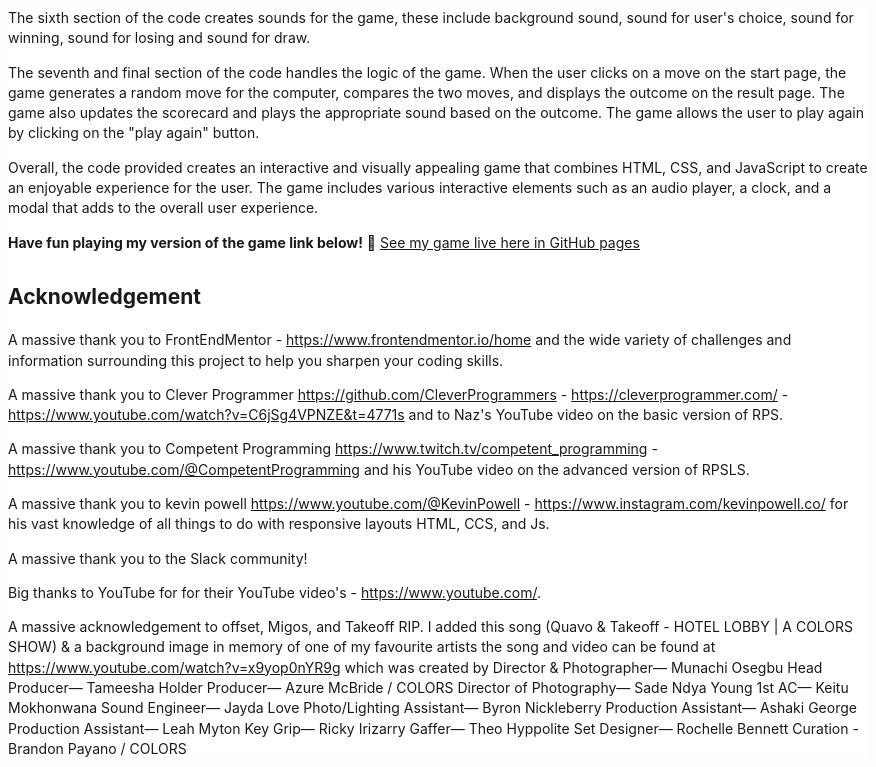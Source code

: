 The sixth section of the code creates sounds for the game, these include background sound, sound for user's choice, sound for winning, sound for losing and sound for draw.

The seventh and final section of the code handles the logic of the game. When the user clicks on a move on the start page, the game generates a random move for the computer, compares the two moves, and displays the outcome on the result page. The game also updates the scorecard and plays the appropriate sound based on the outcome. The game allows the user to play again by clicking on the "play again" button.

Overall, the code provided creates an interactive and visually appealing game that combines HTML, CSS, and JavaScript to create an enjoyable experience for the user. The game includes various interactive elements such as an audio player, a clock, and a modal that adds to the overall user experience.

**Have fun playing my version of the game link below!** 🚀
[See my game live here in GitHub pages](https://aol83.github.io/)

## Acknowledgement

A massive thank you to FrontEndMentor - https://www.frontendmentor.io/home and the wide variety of challenges and information surrounding this project to help you sharpen your coding skills.

A massive thank you to Clever Programmer https://github.com/CleverProgrammers - https://cleverprogrammer.com/ - https://www.youtube.com/watch?v=C6jSg4VPNZE&t=4771s and to Naz's YouTube video on the basic version of RPS.

A massive thank you to Competent Programming https://www.twitch.tv/competent_programming - https://www.youtube.com/@CompetentProgramming and his YouTube video on the advanced version of RPSLS.

A massive thank you to kevin powell https://www.youtube.com/@KevinPowell - https://www.instagram.com/kevinpowell.co/ for his vast knowledge of all things to do with responsive layouts HTML, CCS, and Js.

A massive thank you to the Slack community!

Big thanks to YouTube for for their YouTube video's - https://www.youtube.com/.

A massive acknowledgement to offset, Migos, and Takeoff RIP. I added this song (Quavo & Takeoff - HOTEL LOBBY | A COLORS SHOW) & a background image in memory of one of my favourite artists the song and video can be found at https://www.youtube.com/watch?v=x9yop0nYR9g which was created by
Director & Photographer— Munachi Osegbu
Head Producer— Tameesha Holder
Producer— Azure McBride / COLORS
Director of Photography— Sade Ndya Young
1st AC— Keitu Mokhonwana
Sound Engineer— Jayda Love
Photo/Lighting Assistant— Byron Nickleberry
Production Assistant— Ashaki George
Production Assistant— Leah Myton
Key Grip— Ricky Irizarry
Gaffer— Theo Hyppolite
Set Designer— Rochelle Bennett
Curation - Brandon Payano / COLORS
